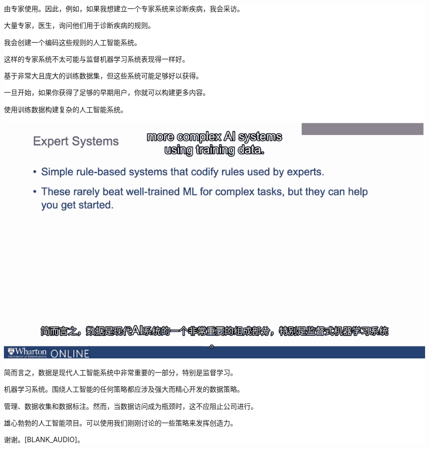由专家使用。因此，例如，如果我想建立一个专家系统来诊断疾病，我会采访。

大量专家，医生，询问他们用于诊断疾病的规则。

我会创建一个编码这些规则的人工智能系统。

这样的专家系统不太可能与监督机器学习系统表现得一样好。

基于非常大且庞大的训练数据集，但这些系统可能足够好以获得。

一旦开始，如果你获得了足够的早期用户，你就可以构建更多内容。

使用训练数据构建复杂的人工智能系统。

![](img/ecc4564d566f7b37860fe82ecd8ee9e0_35.png)

简而言之，数据是现代人工智能系统中非常重要的一部分，特别是监督学习。

机器学习系统。围绕人工智能的任何策略都应涉及强大而精心开发的数据策略。

管理、数据收集和数据标注。然而，当数据访问成为瓶颈时，这不应阻止公司进行。

雄心勃勃的人工智能项目。可以使用我们刚刚讨论的一些策略来发挥创造力。

谢谢。[BLANK_AUDIO]。
